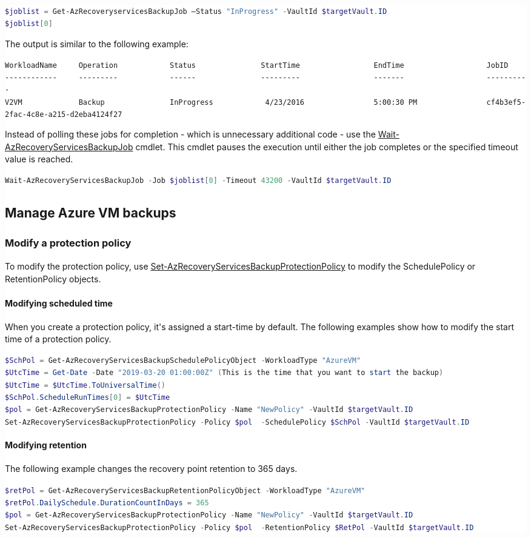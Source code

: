 ```powershell
$joblist = Get-AzRecoveryservicesBackupJob –Status "InProgress" -VaultId $targetVault.ID
$joblist[0]
```

The output is similar to the following example:

```output
WorkloadName     Operation            Status               StartTime                 EndTime                   JobID
------------     ---------            ------               ---------                 -------                   ----------
V2VM             Backup               InProgress            4/23/2016                5:00:30 PM                cf4b3ef5-2fac-4c8e-a215-d2eba4124f27
```

Instead of polling these jobs for completion - which is unnecessary additional code - use the [Wait-AzRecoveryServicesBackupJob](/powershell/module/az.recoveryservices/wait-azrecoveryservicesbackupjob) cmdlet. This cmdlet pauses the execution until either the job completes or the specified timeout value is reached.

```powershell
Wait-AzRecoveryServicesBackupJob -Job $joblist[0] -Timeout 43200 -VaultId $targetVault.ID
```

## Manage Azure VM backups

### Modify a protection policy

To modify the protection policy, use [Set-AzRecoveryServicesBackupProtectionPolicy](/powershell/module/az.recoveryservices/set-azrecoveryservicesbackupprotectionpolicy) to modify the SchedulePolicy or RetentionPolicy objects.

#### Modifying scheduled time

When you create a protection policy, it's assigned a start-time by default. The following examples show how to modify the start time of a protection policy.

````powershell
$SchPol = Get-AzRecoveryServicesBackupSchedulePolicyObject -WorkloadType "AzureVM"
$UtcTime = Get-Date -Date "2019-03-20 01:00:00Z" (This is the time that you want to start the backup)
$UtcTime = $UtcTime.ToUniversalTime()
$SchPol.ScheduleRunTimes[0] = $UtcTime
$pol = Get-AzRecoveryServicesBackupProtectionPolicy -Name "NewPolicy" -VaultId $targetVault.ID
Set-AzRecoveryServicesBackupProtectionPolicy -Policy $pol  -SchedulePolicy $SchPol -VaultId $targetVault.ID
````

#### Modifying retention

The following example changes the recovery point retention to 365 days.

```powershell
$retPol = Get-AzRecoveryServicesBackupRetentionPolicyObject -WorkloadType "AzureVM"
$retPol.DailySchedule.DurationCountInDays = 365
$pol = Get-AzRecoveryServicesBackupProtectionPolicy -Name "NewPolicy" -VaultId $targetVault.ID
Set-AzRecoveryServicesBackupProtectionPolicy -Policy $pol  -RetentionPolicy $RetPol -VaultId $targetVault.ID
```
